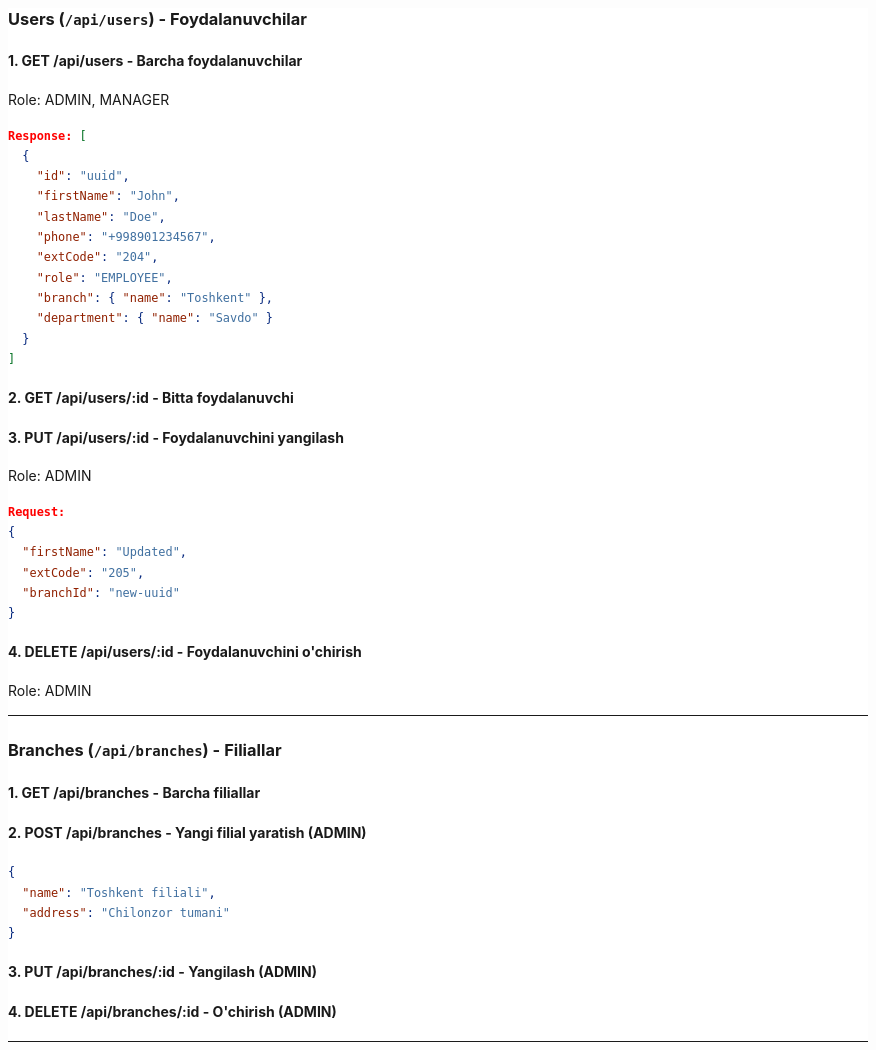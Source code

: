
### **Users** (`/api/users`) - Foydalanuvchilar

#### 1. **GET /api/users** - Barcha foydalanuvchilar
Role: ADMIN, MANAGER

```json
Response: [
  {
    "id": "uuid",
    "firstName": "John",
    "lastName": "Doe",
    "phone": "+998901234567",
    "extCode": "204",
    "role": "EMPLOYEE",
    "branch": { "name": "Toshkent" },
    "department": { "name": "Savdo" }
  }
]
```

#### 2. **GET /api/users/:id** - Bitta foydalanuvchi

#### 3. **PUT /api/users/:id** - Foydalanuvchini yangilash
Role: ADMIN

```json
Request:
{
  "firstName": "Updated",
  "extCode": "205",
  "branchId": "new-uuid"
}
```

#### 4. **DELETE /api/users/:id** - Foydalanuvchini o'chirish
Role: ADMIN

---

### **Branches** (`/api/branches`) - Filiallar

#### 1. **GET /api/branches** - Barcha filiallar
#### 2. **POST /api/branches** - Yangi filial yaratish (ADMIN)
```json
{
  "name": "Toshkent filiali",
  "address": "Chilonzor tumani"
}
```
#### 3. **PUT /api/branches/:id** - Yangilash (ADMIN)
#### 4. **DELETE /api/branches/:id** - O'chirish (ADMIN)

---